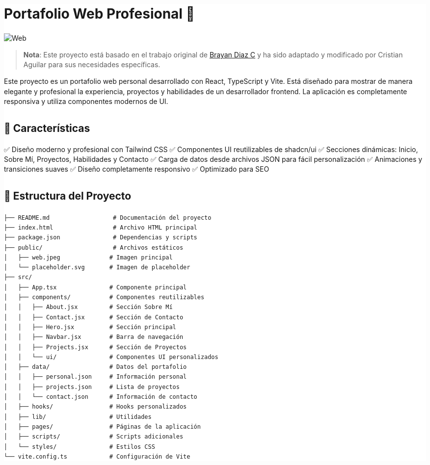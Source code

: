 # Portafolio Web Profesional 🚀

![Web](https://portafoliocaguilar.netlify.app/)

> **Nota**: Este proyecto está basado en el trabajo original de [Brayan Diaz C](https://github.com/brayandiazc) y ha sido adaptado y modificado por Cristian Aguilar para sus necesidades específicas.

Este proyecto es un portafolio web personal desarrollado con React, TypeScript y Vite. Está diseñado para mostrar de manera elegante y profesional la experiencia, proyectos y habilidades de un desarrollador frontend. La aplicación es completamente responsiva y utiliza componentes modernos de UI.

## 📌 Características

✅ Diseño moderno y profesional con Tailwind CSS
✅ Componentes UI reutilizables de shadcn/ui
✅ Secciones dinámicas: Inicio, Sobre Mí, Proyectos, Habilidades y Contacto
✅ Carga de datos desde archivos JSON para fácil personalización
✅ Animaciones y transiciones suaves
✅ Diseño completamente responsivo
✅ Optimizado para SEO

## 📁 Estructura del Proyecto

```
├── README.md                  # Documentación del proyecto
├── index.html                 # Archivo HTML principal
├── package.json               # Dependencias y scripts
├── public/                    # Archivos estáticos
│   ├── web.jpeg              # Imagen principal
│   └── placeholder.svg       # Imagen de placeholder
├── src/
│   ├── App.tsx               # Componente principal
│   ├── components/           # Componentes reutilizables
│   │   ├── About.jsx         # Sección Sobre Mí
│   │   ├── Contact.jsx       # Sección de Contacto
│   │   ├── Hero.jsx          # Sección principal
│   │   ├── Navbar.jsx        # Barra de navegación
│   │   ├── Projects.jsx      # Sección de Proyectos
│   │   └── ui/               # Componentes UI personalizados
│   ├── data/                 # Datos del portafolio
│   │   ├── personal.json     # Información personal
│   │   ├── projects.json     # Lista de proyectos
│   │   └── contact.json      # Información de contacto
│   ├── hooks/                # Hooks personalizados
│   ├── lib/                  # Utilidades
│   ├── pages/                # Páginas de la aplicación
│   ├── scripts/              # Scripts adicionales
│   └── styles/               # Estilos CSS
└── vite.config.ts            # Configuración de Vite
```
